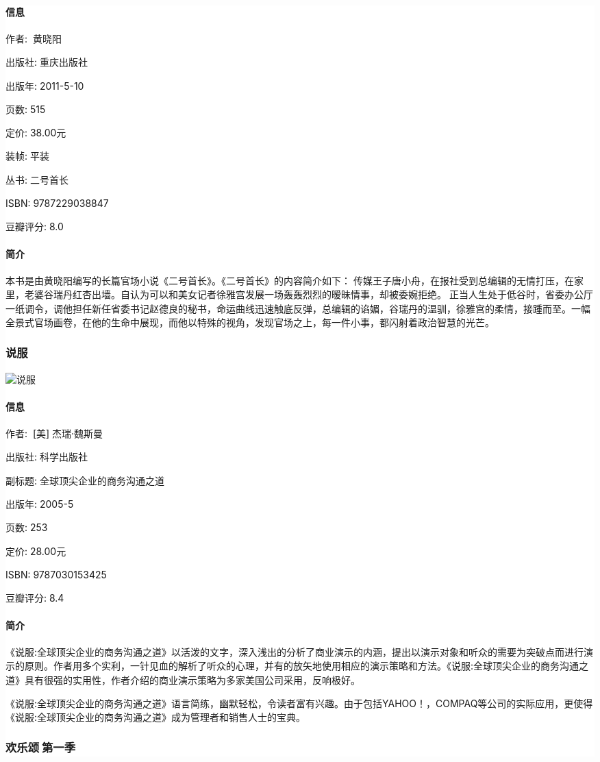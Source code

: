 #### 信息

作者:  黄晓阳 

出版社: 重庆出版社 

出版年: 2011-5-10 

页数: 515 

定价: 38.00元 

装帧: 平装 

丛书: 二号首长 

ISBN: 9787229038847

豆瓣评分: 8.0

#### 简介

本书是由黄晓阳编写的长篇官场小说《二号首长》。《二号首长》的内容简介如下： 传媒王子唐小舟，在报社受到总编辑的无情打压，在家里，老婆谷瑞丹红杏出墙。自认为可以和美女记者徐雅宫发展一场轰轰烈烈的暧昧情事，却被委婉拒绝。 正当人生处于低谷时，省委办公厅一纸调令，调他担任新任省委书记赵德良的秘书，命运曲线迅速触底反弹，总编辑的谄媚，谷瑞丹的温驯，徐雅宫的柔情，接踵而至。一幅全景式官场画卷，在他的生命中展现，而他以特殊的视角，发现官场之上，每一件小事，都闪射着政治智慧的光芒。



### 说服

![说服](https://img3.doubanio.com/view/subject/l/public/s24444473.jpg)

#### 信息

作者:  [美] 杰瑞·魏斯曼 

出版社: 科学出版社 

副标题: 全球顶尖企业的商务沟通之道 

出版年: 2005-5 

页数: 253 

定价: 28.00元 

ISBN: 9787030153425

豆瓣评分: 8.4

#### 简介

《说服:全球顶尖企业的商务沟通之道》以活泼的文字，深入浅出的分析了商业演示的内涵，提出以演示对象和听众的需要为突破点而进行演示的原则。作者用多个实利，一针见血的解析了听众的心理，并有的放矢地使用相应的演示策略和方法。《说服:全球顶尖企业的商务沟通之道》具有很强的实用性，作者介绍的商业演示策略为多家美国公司采用，反响极好。

《说服:全球顶尖企业的商务沟通之道》语言简练，幽默轻松，令读者富有兴趣。由于包括YAHOO！，COMPAQ等公司的实际应用，更使得《说服:全球顶尖企业的商务沟通之道》成为管理者和销售人士的宝典。



### 欢乐颂 第一季
